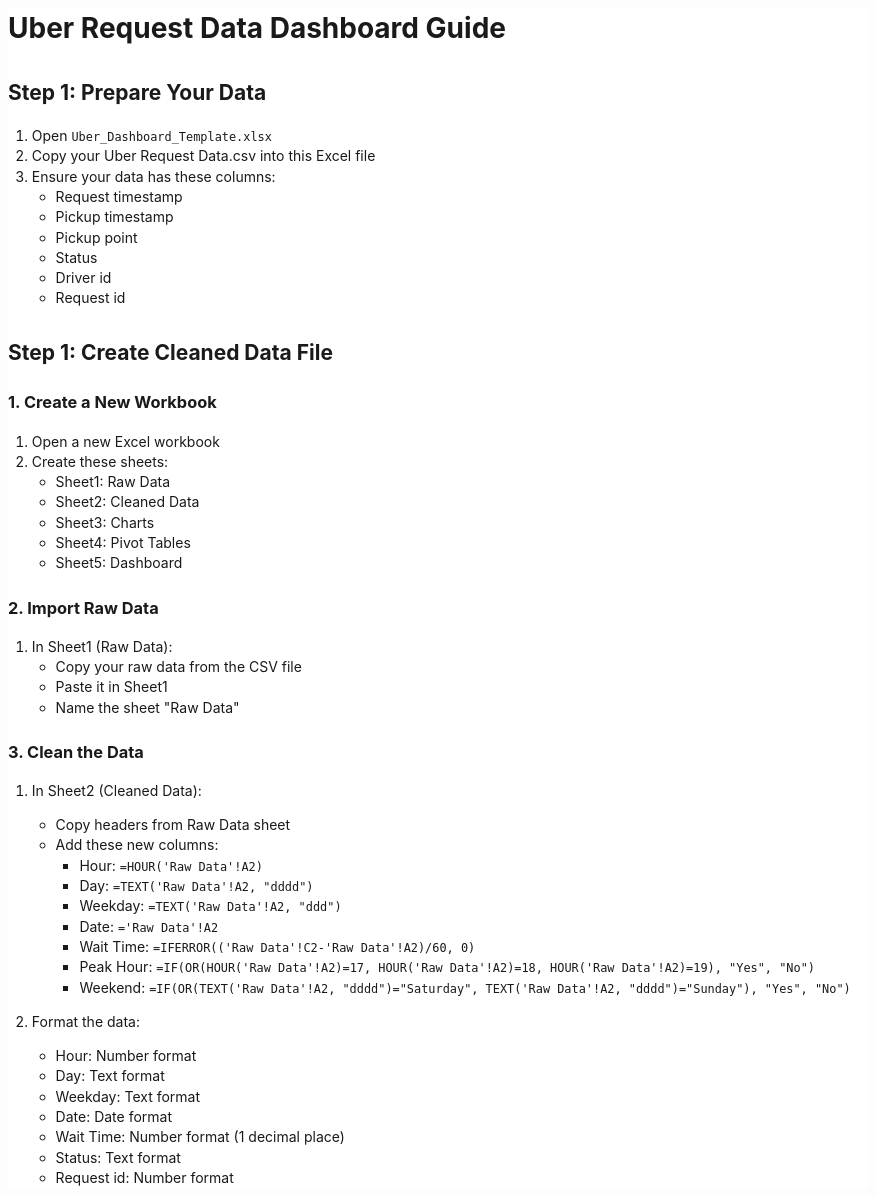 # Uber Request Data Dashboard Guide

## Step 1: Prepare Your Data
1. Open `Uber_Dashboard_Template.xlsx`
2. Copy your Uber Request Data.csv into this Excel file
3. Ensure your data has these columns:
   - Request timestamp
   - Pickup timestamp
   - Pickup point
   - Status
   - Driver id
   - Request id

## Step 1: Create Cleaned Data File

### 1. Create a New Workbook
1. Open a new Excel workbook
2. Create these sheets:
   - Sheet1: Raw Data
   - Sheet2: Cleaned Data
   - Sheet3: Charts
   - Sheet4: Pivot Tables
   - Sheet5: Dashboard

### 2. Import Raw Data
1. In Sheet1 (Raw Data):
   - Copy your raw data from the CSV file
   - Paste it in Sheet1
   - Name the sheet "Raw Data"

### 3. Clean the Data
1. In Sheet2 (Cleaned Data):
   - Copy headers from Raw Data sheet
   - Add these new columns:
     - Hour: `=HOUR('Raw Data'!A2)`
     - Day: `=TEXT('Raw Data'!A2, "dddd")`
     - Weekday: `=TEXT('Raw Data'!A2, "ddd")`
     - Date: `='Raw Data'!A2`
     - Wait Time: `=IFERROR(('Raw Data'!C2-'Raw Data'!A2)/60, 0)`
     - Peak Hour: `=IF(OR(HOUR('Raw Data'!A2)=17, HOUR('Raw Data'!A2)=18, HOUR('Raw Data'!A2)=19), "Yes", "No")`
     - Weekend: `=IF(OR(TEXT('Raw Data'!A2, "dddd")="Saturday", TEXT('Raw Data'!A2, "dddd")="Sunday"), "Yes", "No")`

2. Format the data:
   - Hour: Number format
   - Day: Text format
   - Weekday: Text format
   - Date: Date format
   - Wait Time: Number format (1 decimal place)
   - Status: Text format
   - Request id: Number format
